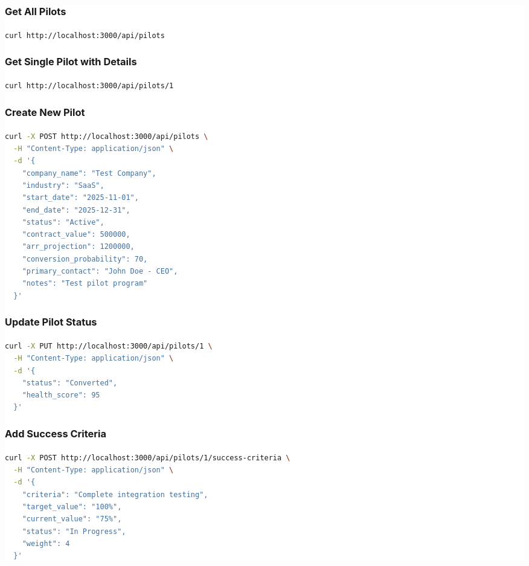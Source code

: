 ### Get All Pilots

```bash
curl http://localhost:3000/api/pilots
```

### Get Single Pilot with Details

```bash
curl http://localhost:3000/api/pilots/1
```

### Create New Pilot

```bash
curl -X POST http://localhost:3000/api/pilots \
  -H "Content-Type: application/json" \
  -d '{
    "company_name": "Test Company",
    "industry": "SaaS",
    "start_date": "2025-11-01",
    "end_date": "2025-12-31",
    "status": "Active",
    "contract_value": 500000,
    "arr_projection": 1200000,
    "conversion_probability": 70,
    "primary_contact": "John Doe - CEO",
    "notes": "Test pilot program"
  }'
```

### Update Pilot Status

```bash
curl -X PUT http://localhost:3000/api/pilots/1 \
  -H "Content-Type: application/json" \
  -d '{
    "status": "Converted",
    "health_score": 95
  }'
```

### Add Success Criteria

```bash
curl -X POST http://localhost:3000/api/pilots/1/success-criteria \
  -H "Content-Type: application/json" \
  -d '{
    "criteria": "Complete integration testing",
    "target_value": "100%",
    "current_value": "75%",
    "status": "In Progress",
    "weight": 4
  }'
```
